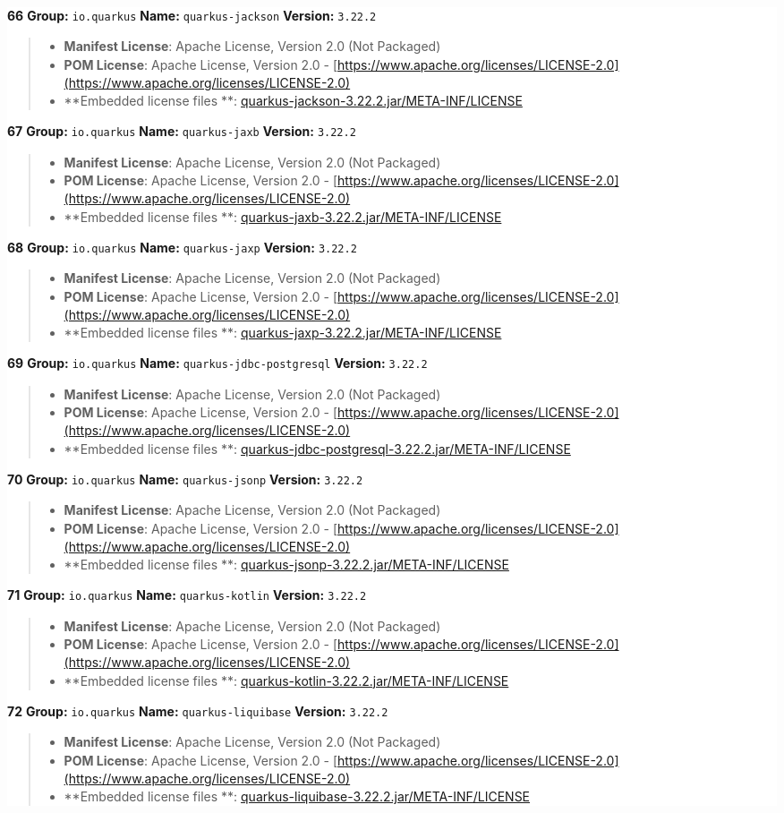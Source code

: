 **66** **Group:** `io.quarkus` **Name:** `quarkus-jackson` **Version:** `3.22.2`
> - **Manifest License**: Apache License, Version 2.0 (Not Packaged)
> - **POM License**: Apache License, Version
    2.0 - [https://www.apache.org/licenses/LICENSE-2.0](https://www.apache.org/licenses/LICENSE-2.0)
> - **Embedded license files
    **: [quarkus-jackson-3.22.2.jar/META-INF/LICENSE](build/reports/dependency-license/quarkus-jackson-3.22.2.jar/META-INF/LICENSE)

**67** **Group:** `io.quarkus` **Name:** `quarkus-jaxb` **Version:** `3.22.2`
> - **Manifest License**: Apache License, Version 2.0 (Not Packaged)
> - **POM License**: Apache License, Version
    2.0 - [https://www.apache.org/licenses/LICENSE-2.0](https://www.apache.org/licenses/LICENSE-2.0)
> - **Embedded license files
    **: [quarkus-jaxb-3.22.2.jar/META-INF/LICENSE](build/reports/dependency-license/quarkus-jaxb-3.22.2.jar/META-INF/LICENSE)

**68** **Group:** `io.quarkus` **Name:** `quarkus-jaxp` **Version:** `3.22.2`
> - **Manifest License**: Apache License, Version 2.0 (Not Packaged)
> - **POM License**: Apache License, Version
    2.0 - [https://www.apache.org/licenses/LICENSE-2.0](https://www.apache.org/licenses/LICENSE-2.0)
> - **Embedded license files
    **: [quarkus-jaxp-3.22.2.jar/META-INF/LICENSE](build/reports/dependency-license/quarkus-jaxp-3.22.2.jar/META-INF/LICENSE)

**69** **Group:** `io.quarkus` **Name:** `quarkus-jdbc-postgresql` **Version:** `3.22.2`
> - **Manifest License**: Apache License, Version 2.0 (Not Packaged)
> - **POM License**: Apache License, Version
    2.0 - [https://www.apache.org/licenses/LICENSE-2.0](https://www.apache.org/licenses/LICENSE-2.0)
> - **Embedded license files
    **: [quarkus-jdbc-postgresql-3.22.2.jar/META-INF/LICENSE](build/reports/dependency-license/quarkus-jdbc-postgresql-3.22.2.jar/META-INF/LICENSE)

**70** **Group:** `io.quarkus` **Name:** `quarkus-jsonp` **Version:** `3.22.2`
> - **Manifest License**: Apache License, Version 2.0 (Not Packaged)
> - **POM License**: Apache License, Version
    2.0 - [https://www.apache.org/licenses/LICENSE-2.0](https://www.apache.org/licenses/LICENSE-2.0)
> - **Embedded license files
    **: [quarkus-jsonp-3.22.2.jar/META-INF/LICENSE](build/reports/dependency-license/quarkus-jsonp-3.22.2.jar/META-INF/LICENSE)

**71** **Group:** `io.quarkus` **Name:** `quarkus-kotlin` **Version:** `3.22.2`
> - **Manifest License**: Apache License, Version 2.0 (Not Packaged)
> - **POM License**: Apache License, Version
    2.0 - [https://www.apache.org/licenses/LICENSE-2.0](https://www.apache.org/licenses/LICENSE-2.0)
> - **Embedded license files
    **: [quarkus-kotlin-3.22.2.jar/META-INF/LICENSE](build/reports/dependency-license/quarkus-kotlin-3.22.2.jar/META-INF/LICENSE)

**72** **Group:** `io.quarkus` **Name:** `quarkus-liquibase` **Version:** `3.22.2`
> - **Manifest License**: Apache License, Version 2.0 (Not Packaged)
> - **POM License**: Apache License, Version
    2.0 - [https://www.apache.org/licenses/LICENSE-2.0](https://www.apache.org/licenses/LICENSE-2.0)
> - **Embedded license files
    **: [quarkus-liquibase-3.22.2.jar/META-INF/LICENSE](build/reports/dependency-license/quarkus-liquibase-3.22.2.jar/META-INF/LICENSE)
